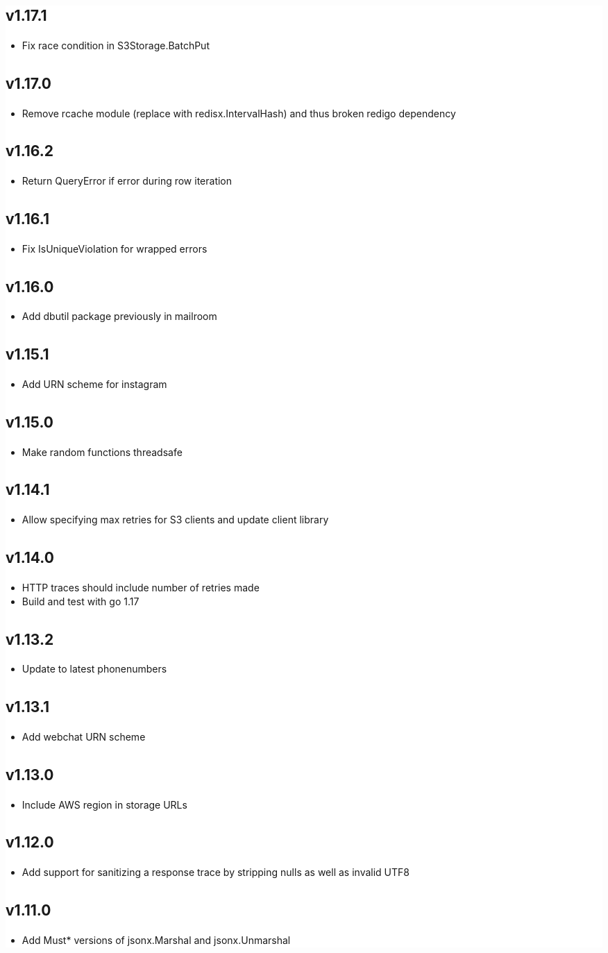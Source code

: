 v1.17.1
----------
 * Fix race condition in S3Storage.BatchPut

v1.17.0
----------
 * Remove rcache module (replace with redisx.IntervalHash) and thus broken redigo dependency

v1.16.2
----------
 * Return QueryError if error during row iteration

v1.16.1
----------
 * Fix IsUniqueViolation for wrapped errors

v1.16.0
----------
 * Add dbutil package previously in mailroom

v1.15.1
----------
 * Add URN scheme for instagram

v1.15.0
----------
 * Make random functions threadsafe

v1.14.1
----------
 * Allow specifying max retries for S3 clients and update client library

v1.14.0
----------
 * HTTP traces should include number of retries made
 * Build and test with go 1.17

v1.13.2
----------
 * Update to latest phonenumbers

v1.13.1
----------
 * Add webchat URN scheme

v1.13.0
----------
 * Include AWS region in storage URLs

v1.12.0
----------
 * Add support for sanitizing a response trace by stripping nulls as well as invalid UTF8

v1.11.0
----------
 * Add Must* versions of jsonx.Marshal and jsonx.Unmarshal
